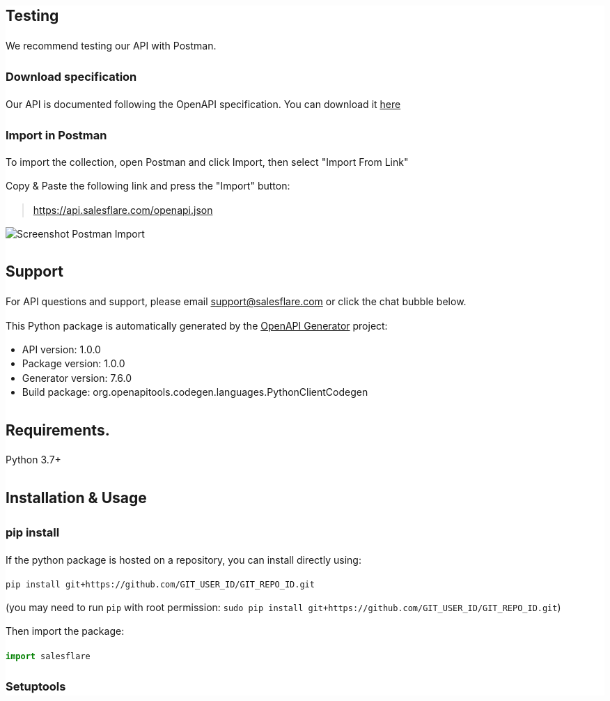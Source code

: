 ## Testing

We recommend testing our API with Postman.

### Download specification

Our API is documented following the OpenAPI specification. You can download it [here](https://api.salesflare.com/openapi.json)

### Import in Postman

To import the collection, open Postman and click Import, then select \"Import From Link\"

Copy & Paste the following link and press the \"Import\" button:

> https://api.salesflare.com/openapi.json

![Screenshot Postman Import](https://lib.salesflare.com/api_docs/screenshot_postman_import.png)

## Support

For API questions and support, please email support@salesflare.com or click the chat bubble below.

This Python package is automatically generated by the [OpenAPI Generator](https://openapi-generator.tech) project:

- API version: 1.0.0
- Package version: 1.0.0
- Generator version: 7.6.0
- Build package: org.openapitools.codegen.languages.PythonClientCodegen

## Requirements.

Python 3.7+

## Installation & Usage
### pip install

If the python package is hosted on a repository, you can install directly using:

```sh
pip install git+https://github.com/GIT_USER_ID/GIT_REPO_ID.git
```
(you may need to run `pip` with root permission: `sudo pip install git+https://github.com/GIT_USER_ID/GIT_REPO_ID.git`)

Then import the package:
```python
import salesflare
```

### Setuptools
